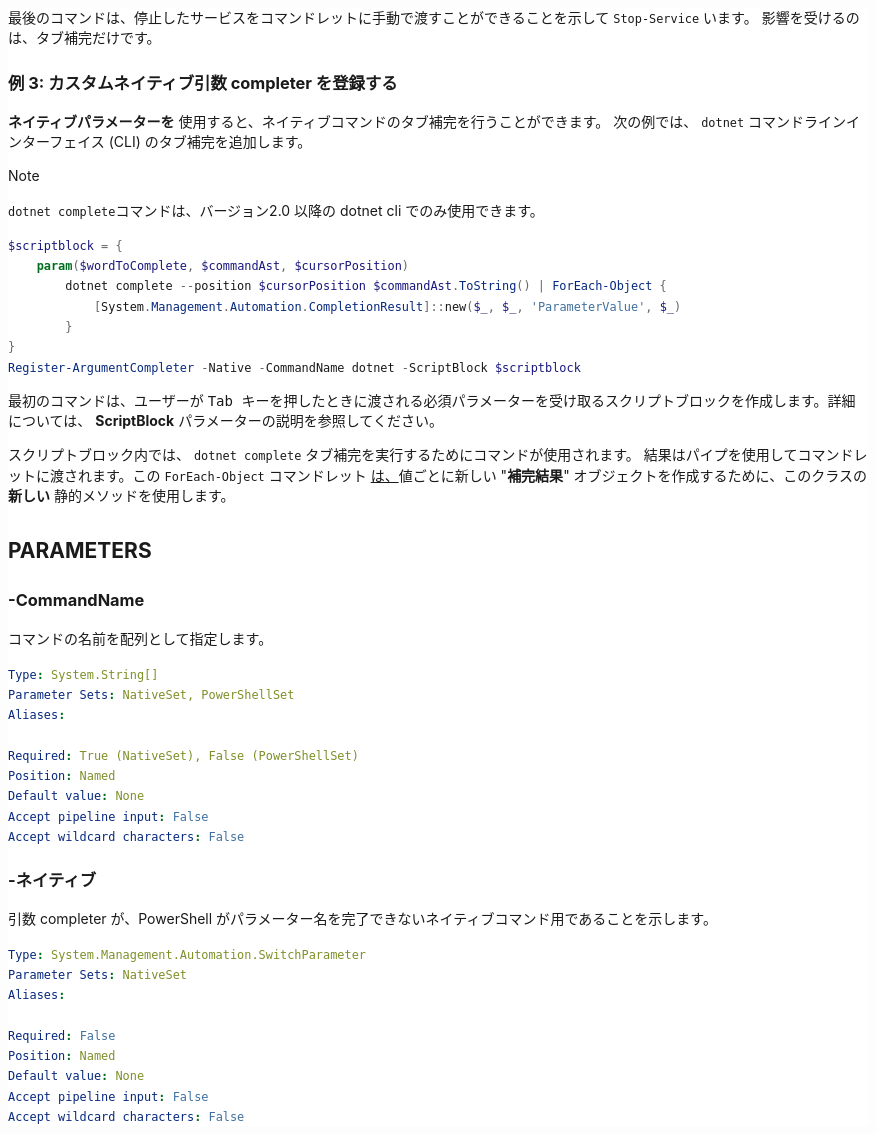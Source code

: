 最後のコマンドは、停止したサービスをコマンドレットに手動で渡すことができることを示して `Stop-Service` います。 影響を受けるのは、タブ補完だけです。

### 例 3: カスタムネイティブ引数 completer を登録する

**ネイティブパラメーターを** 使用すると、ネイティブコマンドのタブ補完を行うことができます。 次の例では、 `dotnet` コマンドラインインターフェイス (CLI) のタブ補完を追加します。

> [!NOTE]
> `dotnet complete`コマンドは、バージョン2.0 以降の dotnet cli でのみ使用できます。

```powershell
$scriptblock = {
    param($wordToComplete, $commandAst, $cursorPosition)
        dotnet complete --position $cursorPosition $commandAst.ToString() | ForEach-Object {
            [System.Management.Automation.CompletionResult]::new($_, $_, 'ParameterValue', $_)
        }
}
Register-ArgumentCompleter -Native -CommandName dotnet -ScriptBlock $scriptblock
```

最初のコマンドは、ユーザーが <kbd>Tab キー</kbd>を押したときに渡される必須パラメーターを受け取るスクリプトブロックを作成します。詳細については、 **ScriptBlock** パラメーターの説明を参照してください。

スクリプトブロック内では、 `dotnet complete` タブ補完を実行するためにコマンドが使用されます。
結果はパイプを使用してコマンドレットに渡されます。この `ForEach-Object` コマンドレット [は、](/dotnet/api/system.management.automation.completionresult)値ごとに新しい "**補完結果**" オブジェクトを作成するために、このクラスの **新しい** 静的メソッドを使用します。

## PARAMETERS

### -CommandName

コマンドの名前を配列として指定します。

```yaml
Type: System.String[]
Parameter Sets: NativeSet, PowerShellSet
Aliases:

Required: True (NativeSet), False (PowerShellSet)
Position: Named
Default value: None
Accept pipeline input: False
Accept wildcard characters: False
```

### -ネイティブ

引数 completer が、PowerShell がパラメーター名を完了できないネイティブコマンド用であることを示します。

```yaml
Type: System.Management.Automation.SwitchParameter
Parameter Sets: NativeSet
Aliases:

Required: False
Position: Named
Default value: None
Accept pipeline input: False
Accept wildcard characters: False
```
